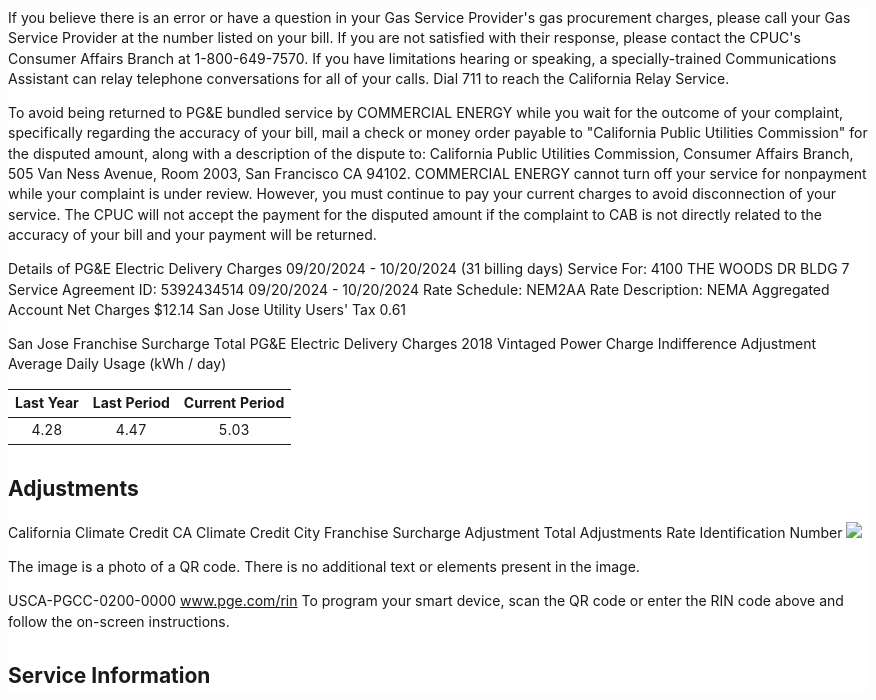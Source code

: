 If you believe there is an error or have a question in your Gas Service Provider's gas procurement charges, please call your Gas Service Provider at the number listed on your bill. If you are not satisfied with their response, please contact the CPUC's Consumer Affairs Branch at 1-800-649-7570. If you have limitations hearing or speaking, a specially-trained Communications Assistant can relay telephone conversations for all of your calls. Dial 711 to reach the California Relay Service.

To avoid being returned to PG&E bundled service by COMMERCIAL ENERGY while you wait for the outcome of your complaint, specifically regarding the accuracy of your bill, mail a check or money order payable to "California Public Utilities Commission" for the disputed amount, along with a description of the dispute to: California Public Utilities Commission, Consumer Affairs Branch, 505 Van Ness Avenue, Room 2003, San Francisco CA 94102. COMMERCIAL ENERGY cannot turn off your service for nonpayment while your complaint is under review. However, you must continue to pay your current charges to avoid disconnection of your service. The CPUC will not accept the payment for the disputed amount if the complaint to CAB is not directly related to the accuracy of your bill and your payment will be returned.

Details of PG\&E Electric Delivery Charges
09/20/2024 - 10/20/2024 (31 billing days)
Service For: 4100 THE WOODS DR BLDG 7
Service Agreement ID: 5392434514
09/20/2024 - 10/20/2024
Rate Schedule: NEM2AA
Rate Description: NEMA Aggregated Account
Net Charges
$\$ 12.14$
San Jose Utility Users' Tax
0.61

San Jose Franchise Surcharge
Total PG\&E Electric Delivery Charges
2018 Vintaged Power Charge Indifference Adjustment
Average Daily Usage (kWh / day)

| Last Year | Last Period | Current Period |
| :--: | :--: | :--: |
| 4.28 | 4.47 | 5.03 |

## Adjustments

California Climate Credit
CA Climate Credit City Franchise Surcharge Adjustment
Total Adjustments
Rate Identification Number
![](images/img-20.jpeg)

The image is a photo of a QR code. There is no additional text or elements present in the image.

USCA-PGCC-0200-0000
www.pge.com/rin
To program your smart device, scan the QR code or enter the RIN code above and follow the on-screen instructions.

## Service Information
